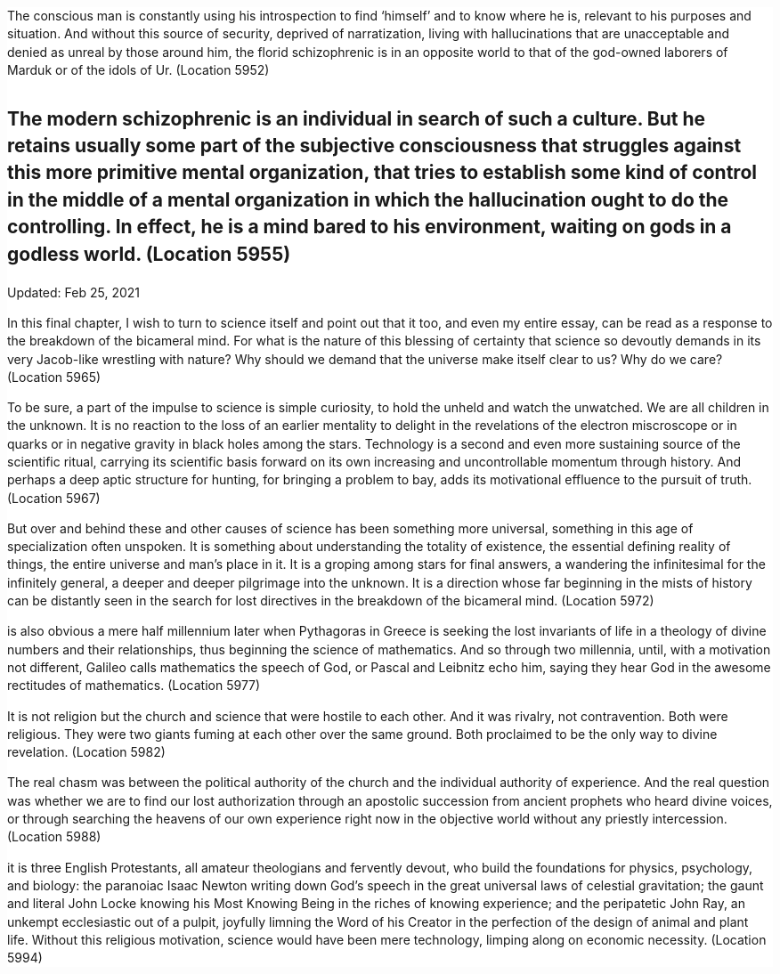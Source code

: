 The conscious man is constantly using his introspection to find ‘himself’ and to know where he is, relevant to his purposes and situation. And without this source of security, deprived of narratization, living with hallucinations that are unacceptable and denied as unreal by those around him, the florid schizophrenic is in an opposite world to that of the god-owned laborers of Marduk or of the idols of Ur. (Location 5952)

The modern schizophrenic is an individual in search of such a culture. But he retains usually some part of the subjective consciousness that struggles against this more primitive mental organization, that tries to establish some kind of control in the middle of a mental organization in which the hallucination ought to do the controlling. In effect, he is a mind bared to his environment, waiting on gods in a godless world. (Location 5955)
---
Updated: Feb 25, 2021

In this final chapter, I wish to turn to science itself and point out that it too, and even my entire essay, can be read as a response to the breakdown of the bicameral mind. For what is the nature of this blessing of certainty that science so devoutly demands in its very Jacob-like wrestling with nature? Why should we demand that the universe make itself clear to us? Why do we care? (Location 5965)

To be sure, a part of the impulse to science is simple curiosity, to hold the unheld and watch the unwatched. We are all children in the unknown. It is no reaction to the loss of an earlier mentality to delight in the revelations of the electron miscroscope or in quarks or in negative gravity in black holes among the stars. Technology is a second and even more sustaining source of the scientific ritual, carrying its scientific basis forward on its own increasing and uncontrollable momentum through history. And perhaps a deep aptic structure for hunting, for bringing a problem to bay, adds its motivational effluence to the pursuit of truth. (Location 5967)

But over and behind these and other causes of science has been something more universal, something in this age of specialization often unspoken. It is something about understanding the totality of existence, the essential defining reality of things, the entire universe and man’s place in it. It is a groping among stars for final answers, a wandering the infinitesimal for the infinitely general, a deeper and deeper pilgrimage into the unknown. It is a direction whose far beginning in the mists of history can be distantly seen in the search for lost directives in the breakdown of the bicameral mind. (Location 5972)

is also obvious a mere half millennium later when Pythagoras in Greece is seeking the lost invariants of life in a theology of divine numbers and their relationships, thus beginning the science of mathematics. And so through two millennia, until, with a motivation not different, Galileo calls mathematics the speech of God, or Pascal and Leibnitz echo him, saying they hear God in the awesome rectitudes of mathematics. (Location 5977)

It is not religion but the church and science that were hostile to each other. And it was rivalry, not contravention. Both were religious. They were two giants fuming at each other over the same ground. Both proclaimed to be the only way to divine revelation. (Location 5982)

The real chasm was between the political authority of the church and the individual authority of experience. And the real question was whether we are to find our lost authorization through an apostolic succession from ancient prophets who heard divine voices, or through searching the heavens of our own experience right now in the objective world without any priestly intercession. (Location 5988)

it is three English Protestants, all amateur theologians and fervently devout, who build the foundations for physics, psychology, and biology: the paranoiac Isaac Newton writing down God’s speech in the great universal laws of celestial gravitation; the gaunt and literal John Locke knowing his Most Knowing Being in the riches of knowing experience; and the peripatetic John Ray, an unkempt ecclesiastic out of a pulpit, joyfully limning the Word of his Creator in the perfection of the design of animal and plant life. Without this religious motivation, science would have been mere technology, limping along on economic necessity. (Location 5994)
